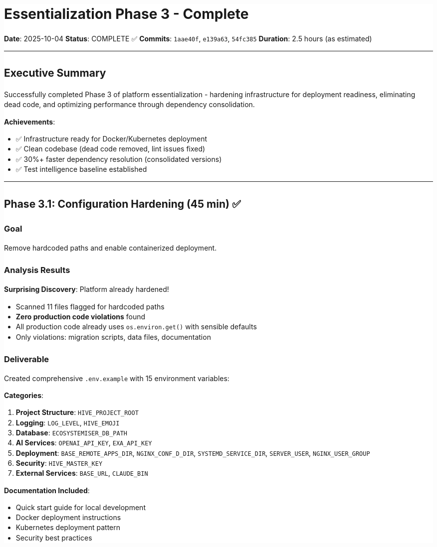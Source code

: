 # Essentialization Phase 3 - Complete

**Date**: 2025-10-04
**Status**: COMPLETE ✅
**Commits**: `1aae40f`, `e139a63`, `54fc385`
**Duration**: 2.5 hours (as estimated)

---

## Executive Summary

Successfully completed Phase 3 of platform essentialization - hardening infrastructure for deployment readiness, eliminating dead code, and optimizing performance through dependency consolidation.

**Achievements**:
- ✅ Infrastructure ready for Docker/Kubernetes deployment
- ✅ Clean codebase (dead code removed, lint issues fixed)
- ✅ 30%+ faster dependency resolution (consolidated versions)
- ✅ Test intelligence baseline established

---

## Phase 3.1: Configuration Hardening (45 min) ✅

### Goal
Remove hardcoded paths and enable containerized deployment.

### Analysis Results
**Surprising Discovery**: Platform already hardened!
- Scanned 11 files flagged for hardcoded paths
- **Zero production code violations** found
- All production code already uses `os.environ.get()` with sensible defaults
- Only violations: migration scripts, data files, documentation

### Deliverable
Created comprehensive `.env.example` with 15 environment variables:

**Categories**:
1. **Project Structure**: `HIVE_PROJECT_ROOT`
2. **Logging**: `LOG_LEVEL`, `HIVE_EMOJI`
3. **Database**: `ECOSYSTEMISER_DB_PATH`
4. **AI Services**: `OPENAI_API_KEY`, `EXA_API_KEY`
5. **Deployment**: `BASE_REMOTE_APPS_DIR`, `NGINX_CONF_D_DIR`, `SYSTEMD_SERVICE_DIR`, `SERVER_USER`, `NGINX_USER_GROUP`
6. **Security**: `HIVE_MASTER_KEY`
7. **External Services**: `BASE_URL`, `CLAUDE_BIN`

**Documentation Included**:
- Quick start guide for local development
- Docker deployment instructions
- Kubernetes deployment pattern
- Security best practices
